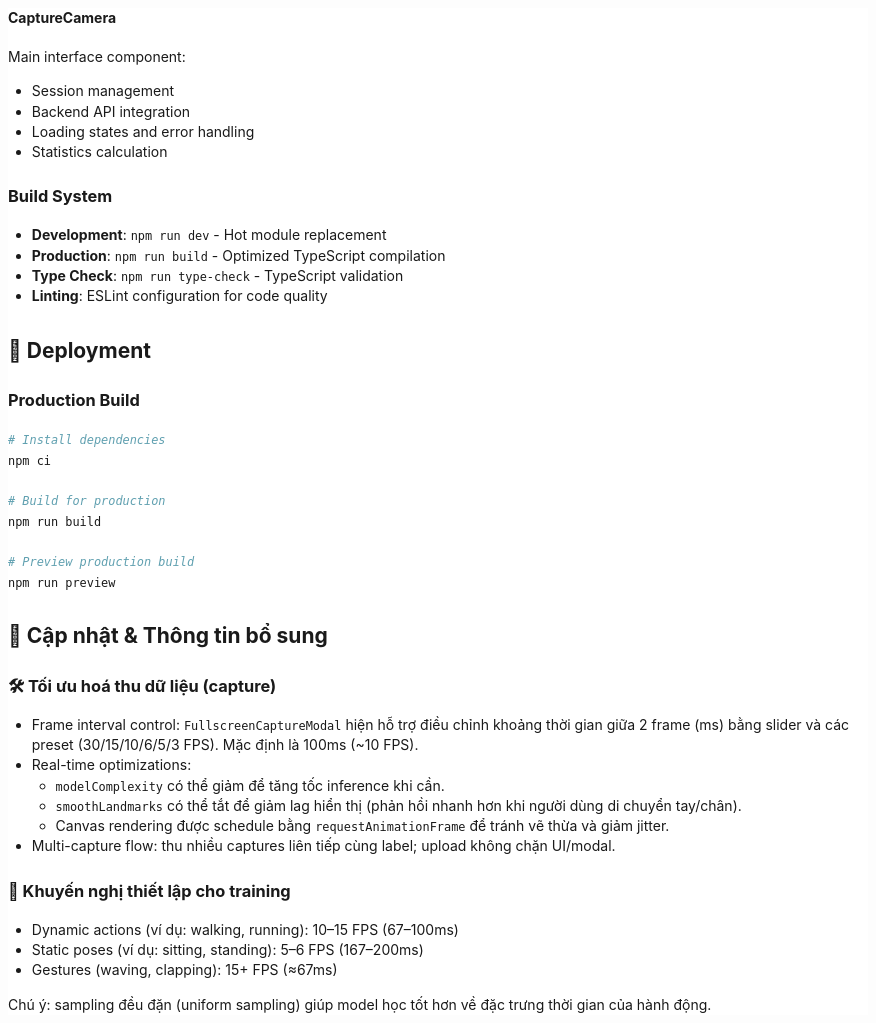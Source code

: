 #### CaptureCamera

Main interface component:

- Session management
- Backend API integration
- Loading states and error handling
- Statistics calculation

### Build System

- **Development**: `npm run dev` - Hot module replacement
- **Production**: `npm run build` - Optimized TypeScript compilation
- **Type Check**: `npm run type-check` - TypeScript validation
- **Linting**: ESLint configuration for code quality

## 🚀 Deployment

### Production Build

```bash
# Install dependencies
npm ci

# Build for production
npm run build

# Preview production build
npm run preview
```

## 🔔 Cập nhật & Thông tin bổ sung

### 🛠️ Tối ưu hoá thu dữ liệu (capture)

- Frame interval control: `FullscreenCaptureModal` hiện hỗ trợ điều chỉnh khoảng thời gian giữa 2 frame (ms) bằng slider và các preset (30/15/10/6/5/3 FPS). Mặc định là 100ms (~10 FPS).
- Real-time optimizations:
  - `modelComplexity` có thể giảm để tăng tốc inference khi cần.
  - `smoothLandmarks` có thể tắt để giảm lag hiển thị (phản hồi nhanh hơn khi người dùng di chuyển tay/chân).
  - Canvas rendering được schedule bằng `requestAnimationFrame` để tránh vẽ thừa và giảm jitter.
- Multi-capture flow: thu nhiều captures liên tiếp cùng label; upload không chặn UI/modal.

### 📐 Khuyến nghị thiết lập cho training

- Dynamic actions (ví dụ: walking, running): 10–15 FPS (67–100ms)
- Static poses (ví dụ: sitting, standing): 5–6 FPS (167–200ms)
- Gestures (waving, clapping): 15+ FPS (≈67ms)

Chú ý: sampling đều đặn (uniform sampling) giúp model học tốt hơn về đặc trưng thời gian của hành động.

